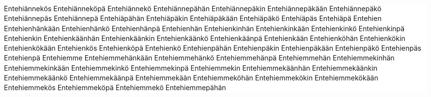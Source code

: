 Entehiännekös
Entehiänneköpä
Entehiännekö
Entehiännepähän
Entehiännepäkin
Entehiännepäkään
Entehiännepäkö
Entehiännepäs
Entehiännepä
Entehiäpähän
Entehiäpäkin
Entehiäpäkään
Entehiäpäkö
Entehiäpäs
Entehiäpä
Entehien
Entehienhänkään
Entehienhänkö
Entehienhänpä
Entehienhän
Entehienkinhän
Entehienkinkään
Entehienkinkö
Entehienkinpä
Entehienkin
Entehienkäänhän
Entehienkäänkin
Entehienkäänkö
Entehienkäänpä
Entehienkään
Entehienköhän
Entehienkökin
Entehienkökään
Entehienkös
Entehienköpä
Entehienkö
Entehienpähän
Entehienpäkin
Entehienpäkään
Entehienpäkö
Entehienpäs
Entehienpä
Entehiemme
Entehiemmehänkään
Entehiemmehänkö
Entehiemmehänpä
Entehiemmehän
Entehiemmekinhän
Entehiemmekinkään
Entehiemmekinkö
Entehiemmekinpä
Entehiemmekin
Entehiemmekäänhän
Entehiemmekäänkin
Entehiemmekäänkö
Entehiemmekäänpä
Entehiemmekään
Entehiemmeköhän
Entehiemmekökin
Entehiemmekökään
Entehiemmekös
Entehiemmeköpä
Entehiemmekö
Entehiemmepähän